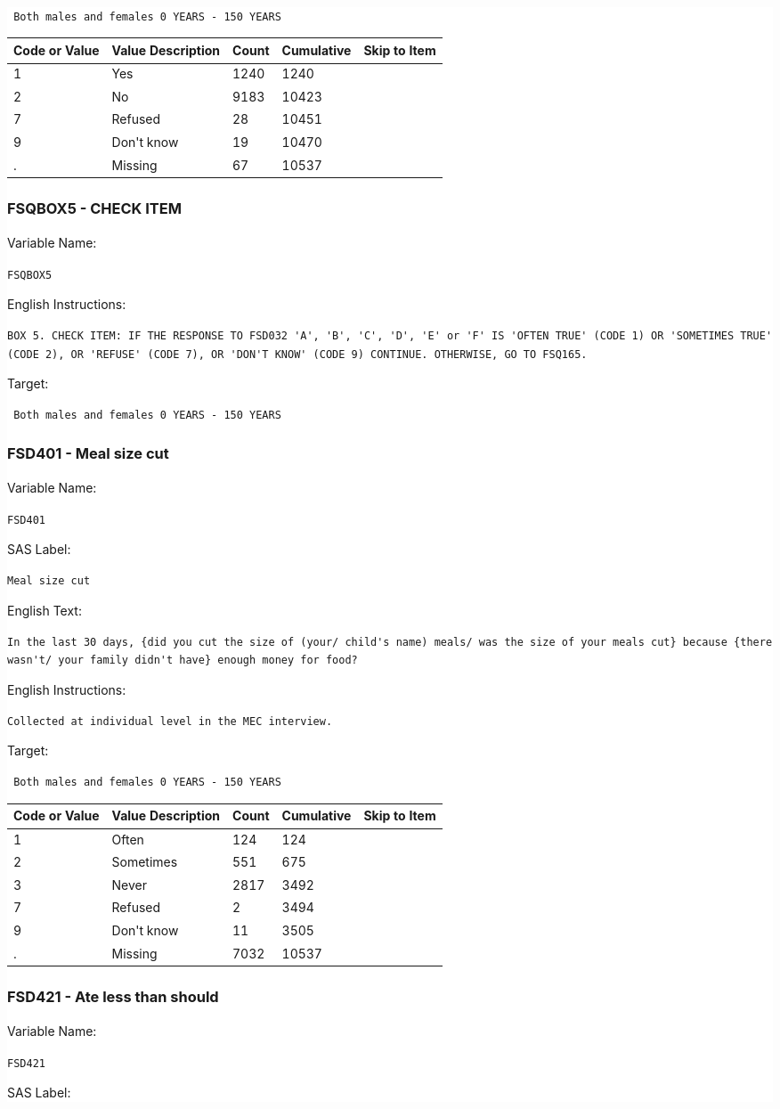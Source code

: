      Both males and females 0 YEARS - 150 YEARS
Code or Value | Value Description | Count | Cumulative | Skip to Item  
---|---|---|---|---  
1 | Yes | 1240 | 1240 |   
2 | No | 9183 | 10423 |   
7 | Refused | 28 | 10451 |   
9 | Don't know | 19 | 10470 |   
. | Missing | 67 | 10537 |   
  
### FSQBOX5 - CHECK ITEM

Variable Name:

    FSQBOX5
English Instructions:

    BOX 5. CHECK ITEM: IF THE RESPONSE TO FSD032 'A', 'B', 'C', 'D', 'E' or 'F' IS 'OFTEN TRUE' (CODE 1) OR 'SOMETIMES TRUE' (CODE 2), OR 'REFUSE' (CODE 7), OR 'DON'T KNOW' (CODE 9) CONTINUE. OTHERWISE, GO TO FSQ165. 
Target:

     Both males and females 0 YEARS - 150 YEARS

### FSD401 - Meal size cut

Variable Name:

    FSD401
SAS Label:

    Meal size cut
English Text:

    In the last 30 days, {did you cut the size of (your/ child's name) meals/ was the size of your meals cut} because {there wasn't/ your family didn't have} enough money for food?
English Instructions:

    Collected at individual level in the MEC interview.
Target:

     Both males and females 0 YEARS - 150 YEARS
Code or Value | Value Description | Count | Cumulative | Skip to Item  
---|---|---|---|---  
1 | Often | 124 | 124 |   
2 | Sometimes | 551 | 675 |   
3 | Never | 2817 | 3492 |   
7 | Refused | 2 | 3494 |   
9 | Don't know | 11 | 3505 |   
. | Missing | 7032 | 10537 |   
  
### FSD421 - Ate less than should

Variable Name:

    FSD421
SAS Label:
